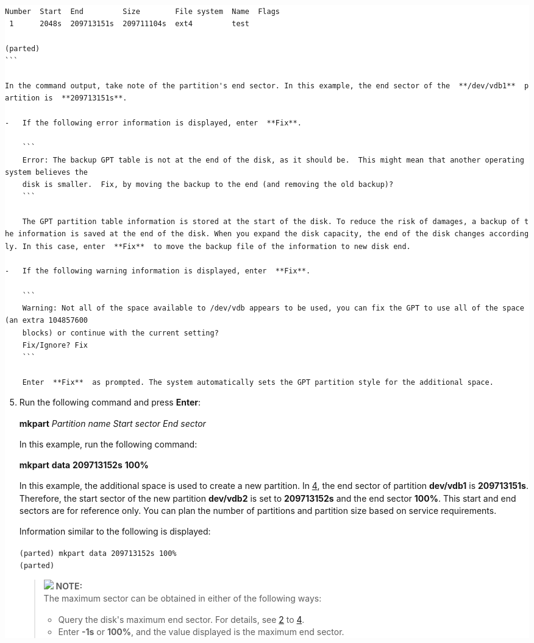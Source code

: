     Number  Start  End         Size        File system  Name  Flags
     1      2048s  209713151s  209711104s  ext4         test
    
    (parted)
    ```

    In the command output, take note of the partition's end sector. In this example, the end sector of the  **/dev/vdb1**  partition is  **209713151s**.

    -   If the following error information is displayed, enter  **Fix**.

        ```
        Error: The backup GPT table is not at the end of the disk, as it should be.  This might mean that another operating system believes the
        disk is smaller.  Fix, by moving the backup to the end (and removing the old backup)?
        ```

        The GPT partition table information is stored at the start of the disk. To reduce the risk of damages, a backup of the information is saved at the end of the disk. When you expand the disk capacity, the end of the disk changes accordingly. In this case, enter  **Fix**  to move the backup file of the information to new disk end.

    -   If the following warning information is displayed, enter  **Fix**.

        ```
        Warning: Not all of the space available to /dev/vdb appears to be used, you can fix the GPT to use all of the space (an extra 104857600
        blocks) or continue with the current setting?
        Fix/Ignore? Fix
        ```

        Enter  **Fix**  as prompted. The system automatically sets the GPT partition style for the additional space.

5.  Run the following command and press  **Enter**:

    **mkpart** _Partition name Start sector_ _End sector_

    In this example, run the following command:

    **mkpart** **data** **209713152s** **100%**

    In this example, the additional space is used to create a new partition. In  [4](#li317653664918), the end sector of partition  **dev/vdb1**  is  **209713151s**. Therefore, the start sector of the new partition  **dev/vdb2**  is set to  **209713152s**  and the end sector  **100%**. This start and end sectors are for reference only. You can plan the number of partitions and partition size based on service requirements.

    Information similar to the following is displayed:

    ```
    (parted) mkpart data 209713152s 100%
    (parted) 
    ```

    >![](/images/icon-note.gif) **NOTE:**   
    >The maximum sector can be obtained in either of the following ways:  
    >-   Query the disk's maximum end sector. For details, see  [2](#li131751636184912)  to  [4](#li317653664918).  
    >-   Enter  **-1s**  or  **100%**, and the value displayed is the maximum end sector.  
